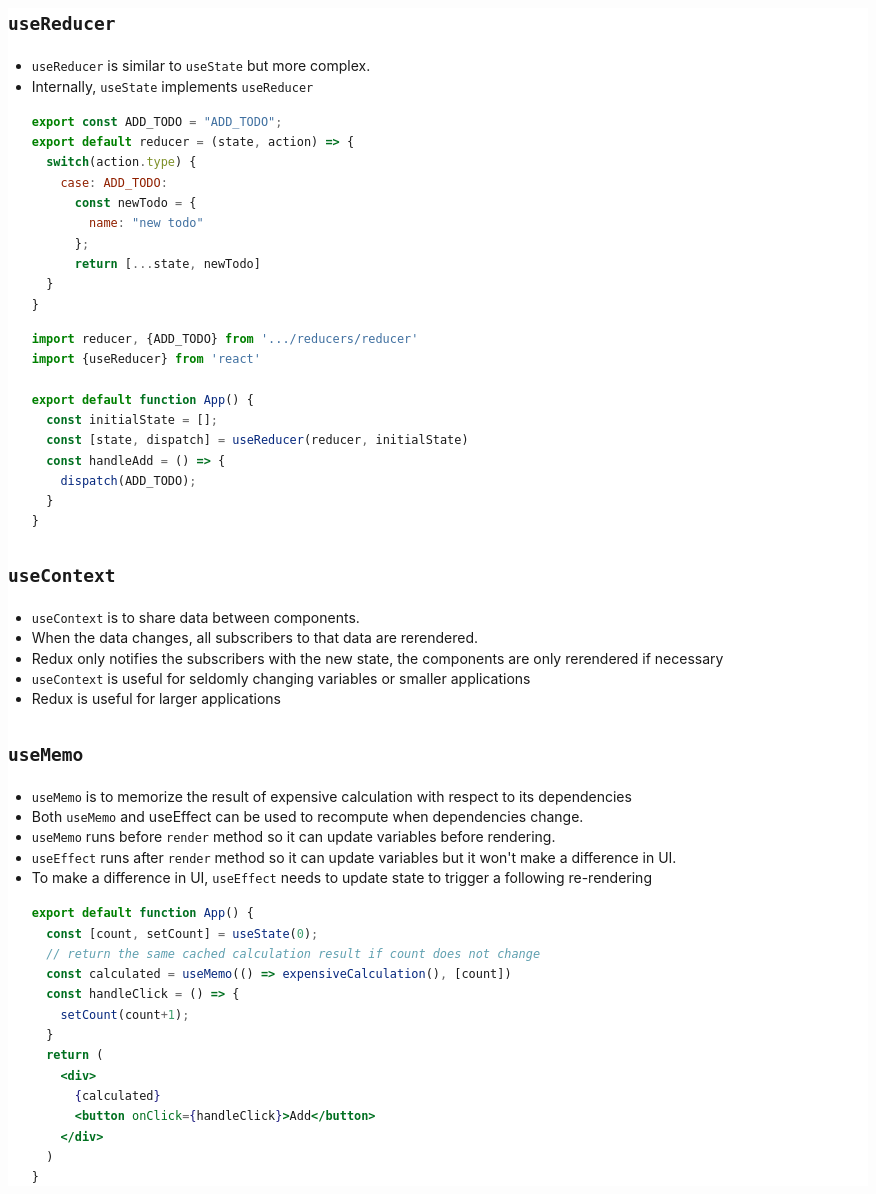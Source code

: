 ## `useReducer`
- `useReducer` is similar to `useState` but more complex.
- Internally, `useState` implements `useReducer`
  ```jsx
  export const ADD_TODO = "ADD_TODO";
  export default reducer = (state, action) => {
    switch(action.type) {
      case: ADD_TODO:
        const newTodo = {
          name: "new todo"
        };
        return [...state, newTodo]
    }
  }
  ```
  ```jsx
  import reducer, {ADD_TODO} from '.../reducers/reducer'
  import {useReducer} from 'react'

  export default function App() {
    const initialState = [];
    const [state, dispatch] = useReducer(reducer, initialState)
    const handleAdd = () => {
      dispatch(ADD_TODO);
    }
  }
  ```

## `useContext`
- `useContext` is to share data between components.
- When the data changes, all subscribers to that data are rerendered.
- Redux only notifies the subscribers with the new state, the components are only rerendered if necessary
- `useContext` is useful for seldomly changing variables or smaller applications
- Redux is useful for larger applications 

## `useMemo`
- `useMemo` is to memorize the result of expensive calculation with respect to its dependencies
- Both `useMemo` and useEffect can be used to recompute when dependencies change.
- `useMemo` runs before `render` method so it can update variables before rendering.
- `useEffect` runs after `render` method so it can update variables but it won't make a difference in UI.
- To make a difference in UI, `useEffect` needs to update state to trigger a following re-rendering
  ```jsx
  export default function App() {
    const [count, setCount] = useState(0);
    // return the same cached calculation result if count does not change
    const calculated = useMemo(() => expensiveCalculation(), [count])
    const handleClick = () => {
      setCount(count+1);
    }
    return (
      <div>
        {calculated}
        <button onClick={handleClick}>Add</button>
      </div>
    )
  }
  ```
